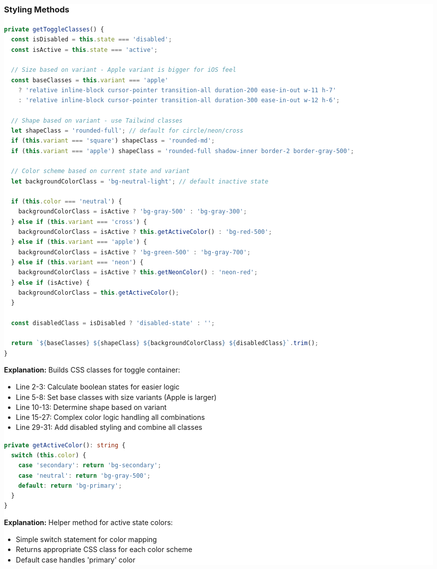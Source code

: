 ### Styling Methods

```typescript
private getToggleClasses() {
  const isDisabled = this.state === 'disabled';
  const isActive = this.state === 'active';
  
  // Size based on variant - Apple variant is bigger for iOS feel
  const baseClasses = this.variant === 'apple' 
    ? 'relative inline-block cursor-pointer transition-all duration-200 ease-in-out w-11 h-7' 
    : 'relative inline-block cursor-pointer transition-all duration-300 ease-in-out w-12 h-6';

  // Shape based on variant - use Tailwind classes
  let shapeClass = 'rounded-full'; // default for circle/neon/cross
  if (this.variant === 'square') shapeClass = 'rounded-md';
  if (this.variant === 'apple') shapeClass = 'rounded-full shadow-inner border-2 border-gray-500';

  // Color scheme based on current state and variant
  let backgroundColorClass = 'bg-neutral-light'; // default inactive state
  
  if (this.color === 'neutral') {
    backgroundColorClass = isActive ? 'bg-gray-500' : 'bg-gray-300';
  } else if (this.variant === 'cross') {
    backgroundColorClass = isActive ? this.getActiveColor() : 'bg-red-500';
  } else if (this.variant === 'apple') {
    backgroundColorClass = isActive ? 'bg-green-500' : 'bg-gray-700';
  } else if (this.variant === 'neon') {
    backgroundColorClass = isActive ? this.getNeonColor() : 'neon-red';
  } else if (isActive) {
    backgroundColorClass = this.getActiveColor();
  }

  const disabledClass = isDisabled ? 'disabled-state' : '';

  return `${baseClasses} ${shapeClass} ${backgroundColorClass} ${disabledClass}`.trim();
}
```
**Explanation:** Builds CSS classes for toggle container:
- Line 2-3: Calculate boolean states for easier logic
- Line 5-8: Set base classes with size variants (Apple is larger)
- Line 10-13: Determine shape based on variant
- Line 15-27: Complex color logic handling all combinations
- Line 29-31: Add disabled styling and combine all classes

```typescript
private getActiveColor(): string {
  switch (this.color) {
    case 'secondary': return 'bg-secondary';
    case 'neutral': return 'bg-gray-500';
    default: return 'bg-primary';
  }
}
```
**Explanation:** Helper method for active state colors:
- Simple switch statement for color mapping
- Returns appropriate CSS class for each color scheme
- Default case handles 'primary' color
